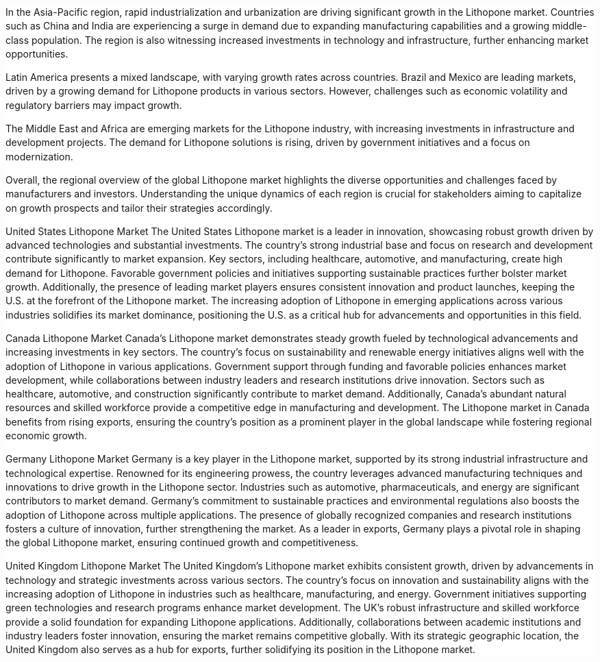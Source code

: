In the Asia-Pacific region, rapid industrialization and urbanization are driving significant growth in the Lithopone market. Countries such as China and India are experiencing a surge in demand due to expanding manufacturing capabilities and a growing middle-class population. The region is also witnessing increased investments in technology and infrastructure, further enhancing market opportunities.

Latin America presents a mixed landscape, with varying growth rates across countries. Brazil and Mexico are leading markets, driven by a growing demand for Lithopone products in various sectors. However, challenges such as economic volatility and regulatory barriers may impact growth.

The Middle East and Africa are emerging markets for the Lithopone industry, with increasing investments in infrastructure and development projects. The demand for Lithopone solutions is rising, driven by government initiatives and a focus on modernization.

Overall, the regional overview of the global Lithopone market highlights the diverse opportunities and challenges faced by manufacturers and investors. Understanding the unique dynamics of each region is crucial for stakeholders aiming to capitalize on growth prospects and tailor their strategies accordingly.

United States Lithopone Market
The United States Lithopone market is a leader in innovation, showcasing robust growth driven by advanced technologies and substantial investments. The country’s strong industrial base and focus on research and development contribute significantly to market expansion. Key sectors, including healthcare, automotive, and manufacturing, create high demand for Lithopone. Favorable government policies and initiatives supporting sustainable practices further bolster market growth. Additionally, the presence of leading market players ensures consistent innovation and product launches, keeping the U.S. at the forefront of the Lithopone market. The increasing adoption of Lithopone in emerging applications across various industries solidifies its market dominance, positioning the U.S. as a critical hub for advancements and opportunities in this field.

Canada Lithopone Market
Canada’s Lithopone market demonstrates steady growth fueled by technological advancements and increasing investments in key sectors. The country’s focus on sustainability and renewable energy initiatives aligns well with the adoption of Lithopone in various applications. Government support through funding and favorable policies enhances market development, while collaborations between industry leaders and research institutions drive innovation. Sectors such as healthcare, automotive, and construction significantly contribute to market demand. Additionally, Canada’s abundant natural resources and skilled workforce provide a competitive edge in manufacturing and development. The Lithopone market in Canada benefits from rising exports, ensuring the country’s position as a prominent player in the global landscape while fostering regional economic growth.

Germany Lithopone Market
Germany is a key player in the Lithopone market, supported by its strong industrial infrastructure and technological expertise. Renowned for its engineering prowess, the country leverages advanced manufacturing techniques and innovations to drive growth in the Lithopone sector. Industries such as automotive, pharmaceuticals, and energy are significant contributors to market demand. Germany’s commitment to sustainable practices and environmental regulations also boosts the adoption of Lithopone across multiple applications. The presence of globally recognized companies and research institutions fosters a culture of innovation, further strengthening the market. As a leader in exports, Germany plays a pivotal role in shaping the global Lithopone market, ensuring continued growth and competitiveness.

United Kingdom Lithopone Market
The United Kingdom’s Lithopone market exhibits consistent growth, driven by advancements in technology and strategic investments across various sectors. The country’s focus on innovation and sustainability aligns with the increasing adoption of Lithopone in industries such as healthcare, manufacturing, and energy. Government initiatives supporting green technologies and research programs enhance market development. The UK’s robust infrastructure and skilled workforce provide a solid foundation for expanding Lithopone applications. Additionally, collaborations between academic institutions and industry leaders foster innovation, ensuring the market remains competitive globally. With its strategic geographic location, the United Kingdom also serves as a hub for exports, further solidifying its position in the Lithopone market.
